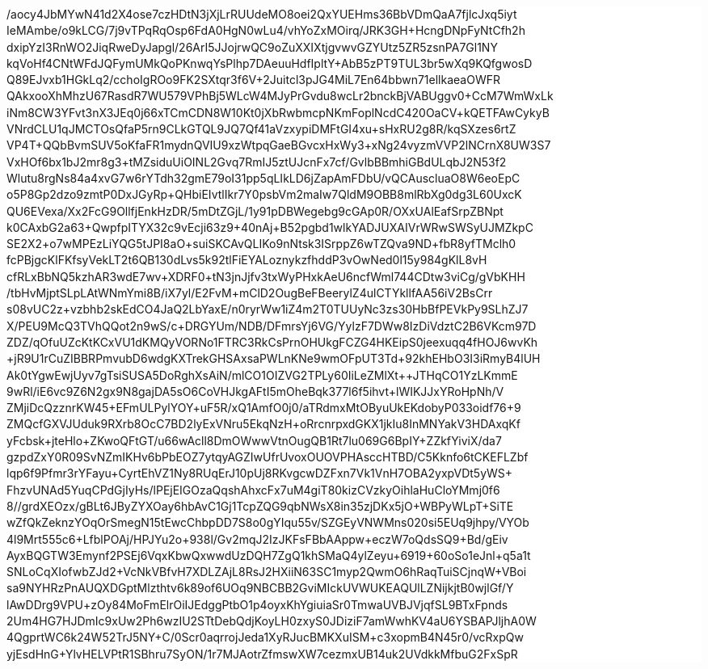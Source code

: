 /aocy4JbMYwN41d2X4ose7czHDtN3jXjLrRUUdeMO8oei2QxYUEHms36BbVDmQaA7fjlcJxq5iyt
IeMAmbe/o9kLCG/7j9vTPqRqOsp6FdA0HgN0wLu4/vhYoZxMOirq/JRK3GH+HcngDNpFyNtCfh2h
dxipYzI3RnWO2JiqRweDyJapgl/26ArI5JJojrwQC9oZuXXIXtjgvwvGZYUtz5ZR5zsnPA7Gl1NY
kqVoHf4CNtWFdJQFymUMkQoPKnwqYsPlhp7DAeuuHdfIpltY+AbB5zPT9TUL3br5wXq9KQfgwosD
Q89EJvxb1HGkLq2/cchoIgROo9FK2SXtqr3f6V+2Juitcl3pJG4MiL7En64bbwn71ellkaeaOWFR
QAkxooXhMhzU67RasdR7WU579VPhBj5WLcW4MJyPrGvdu8wcLr2bnckBjVABUggv0+CcM7WmWxLk
iNm8CW3YFvt3nX3JEq0j66xTCmCDN8W10Kt0jXbRwbmcpNKmFoplNcdC420OaCV+kQETFAwCykyB
VNrdCLU1qJMCTOsQfaP5rn9CLkGTQL9JQ7Qf41aVzxypiDMFtGI4xu+sHxRU2g8R/kqSXzes6rtZ
VP4T+QQbBvmSUV5oKfaFR1mydnQVIU9xzWtpqGaeBGvcxHxWy3+xNg24vyzmVVP2lNCrnX8UW3S7
VxHOf6bx1bJ2mr8g3+tMZsiduUiOINL2Gvq7RmIJ5ztUJcnFx7cf/GvlbBBmhiGBdULqbJ2N53f2
Wlutu8rgNs84a4xvG7w6rYTdh32gmE79oI31pp5qLIkLD6jZapAmFDbU/vQCAuscluaO8W6eoEpC
o5P8Gp2dzo9zmtP0DxJGyRp+QHbiEIvtlIkr7Y0psbVm2maIw7QldM9OBB8mlRbXg0dg3L60UxcK
QU6EVexa/Xx2FcG9OllfjEnkHzDR/5mDtZGjL/1y91pDBWegebg9cGAp0R/OXxUAlEafSrpZBNpt
k0CAxbG2a63+QwpfpITYX32c9vEcji63z9+40nAj+B52pgbd1wlkYADJUXAIVrWRwSWSyUJMZkpC
SE2X2+o7wMPEzLiYQG5tJPI8aO+suiSKCAvQLIKo9nNtsk3ISrppZ6wTZQva9ND+fbR8yfTMclh0
fcPBjgcKlFKfsyVekLT2t6QB130dLvs5k92tlFiEYALoznykzfhddP3vOwNed0l15y984gKlL8vH
cfRLxBbNQ5kzhAR3wdE7wv+XDRF0+tN3jnJjfv3txWyPHxkAeU6ncfWml744CDtw3viCg/gVbKHH
/tbHvMjptSLpLAtWNmYmi8B/iX7yl/E2FvM+mClD2OugBeFBeerylZ4ulCTYkllfAA56iV2BsCrr
s08vUC2z+vzbhb2skEdCO4JaQ2LbYaxE/n0ryrWw1iZ4m2T0TUUyNc3zs30HbBfPEVkPy9SLhZJ7
X/PEU9McQ3TVhQQot2n9wS/c+DRGYUm/NDB/DFmrsYj6VG/YylzF7DWw8IzDiVdztC2B6VKcm97D
ZDZ/qOfuUZcKtKCxVU1dKMQyVORNo1FTRC3RkCsPrnOHUkgFCZG4HKEipS0jeexuqq4fHOJ6wvKh
+jR9U1rCuZIBBRPmvubD6wdgKXTrekGHSAxsaPWLnKNe9wmOFpUT3Td+92khEHbO3I3iRmyB4lUH
Ak0tYgwEwjUyv7gTsiSUSA5DoRghXsAiN/mlCO1OIZVG2TPLy60IiLeZMlXt++JTHqCO1YzLKmmE
9wRl/iE6vc9Z6N2gx9N8gajDA5sO6CoVHJkgAFtI5mOheBqk377l6f5ihvt+lWIKJJxYRoHpNh/V
ZMjiDcQzznrKW45+EFmULPylYOY+uF5R/xQ1AmfO0j0/aTRdmxMtOByuUkEKdobyP033oidf76+9
ZMQcfGXVJUduk9RXrb8OcC7BD2lyExVNru5EkqNzH+oRrcnrpxdGKX1jkIu8InMNYakV3HDAxqKf
yFcbsk+jteHlo+ZKwoQFtGT/u66wAcll8DmOWwwVtnOugQB1Rt7lu069G6BpIY+ZZkfYiviX/da7
gzpdZxY0R09SvNZmIKHv6bPbEOZ7ytqyAGZIwUfrUvoxOUOVPHAsccHTBD/C5Kknfo6tCKEFLZbf
lqp6f9Pfmr3rYFayu+CyrtEhVZ1Ny8RUqErJ10pUj8RKvgcwDZFxn7Vk1VnH7OBA2yxpVDt5yWS+
FhzvUNAd5YuqCPdGjIyHs/lPEjEIGOzaQqshAhxcFx7uM4giT80kizCVzkyOihlaHuCloYMmj0f6
8//grdXEOzx/gBLt6JByZYXOay6hbAvC1Gj1TcpZQG9qbNWsX8in35zjDKx5jO+WBPyWLpT+SiTE
wZfQkZeknzYOqOrSmegN15tEwcChbpDD7S8o0gYIqu55v/SZGEyVNWMns020si5EUq9jhpy/VYOb
4l9Mrt555c6+LfblPOAj/HPJYu2o+938l/Gv2mqJ2IzJKFsFBbAAppw+eczW7oQdsSQ9+Bd/gEiv
AyxBQGTW3Emynf2PSEj6VqxKbwQxwwdUzDQH7ZgQ1khSMaQ4ylZeyu+6919+60oSo1eJnl+q5a1t
SNLoCqXIofwbZJd2+VcNkVBfvH7XDLZAjL8RsJ2HXiiN63SC1myp2QwmO6hRaqTuiSCjnqW+VBoi
sa9NYHRzPnAUQXDGptMlzthtv6k89of6UOq9NBCBB2GviMIckUVWUKEAQUlLZNijkjtB0wjlGf/Y
lAwDDrg9VPU+zOy84MoFmElrOiIJEdggPtbO1p4oyxKhYgiuiaSr0TmwaUVBJVjqfSL9BTxFpnds
2Um4HG7HJDmIc9xUw2Ph6wzIU2STtDebQdjKoyLH0zxyS0JDiziF7amWwhKV4aU6YSBAPJljhA0W
4QgprtWC6k24W52TrJ5NY+C/0Scr0aqrrojJeda1XyRJucBMKXuISM+c3xopmB4N45r0/vcRxpQw
yjEsdHnG+YlvHELVPtR1SBhru7SyON/1r7MJAotrZfmswXW7cezmxUB14uk2UVdkkMfbuG2FxSpR
